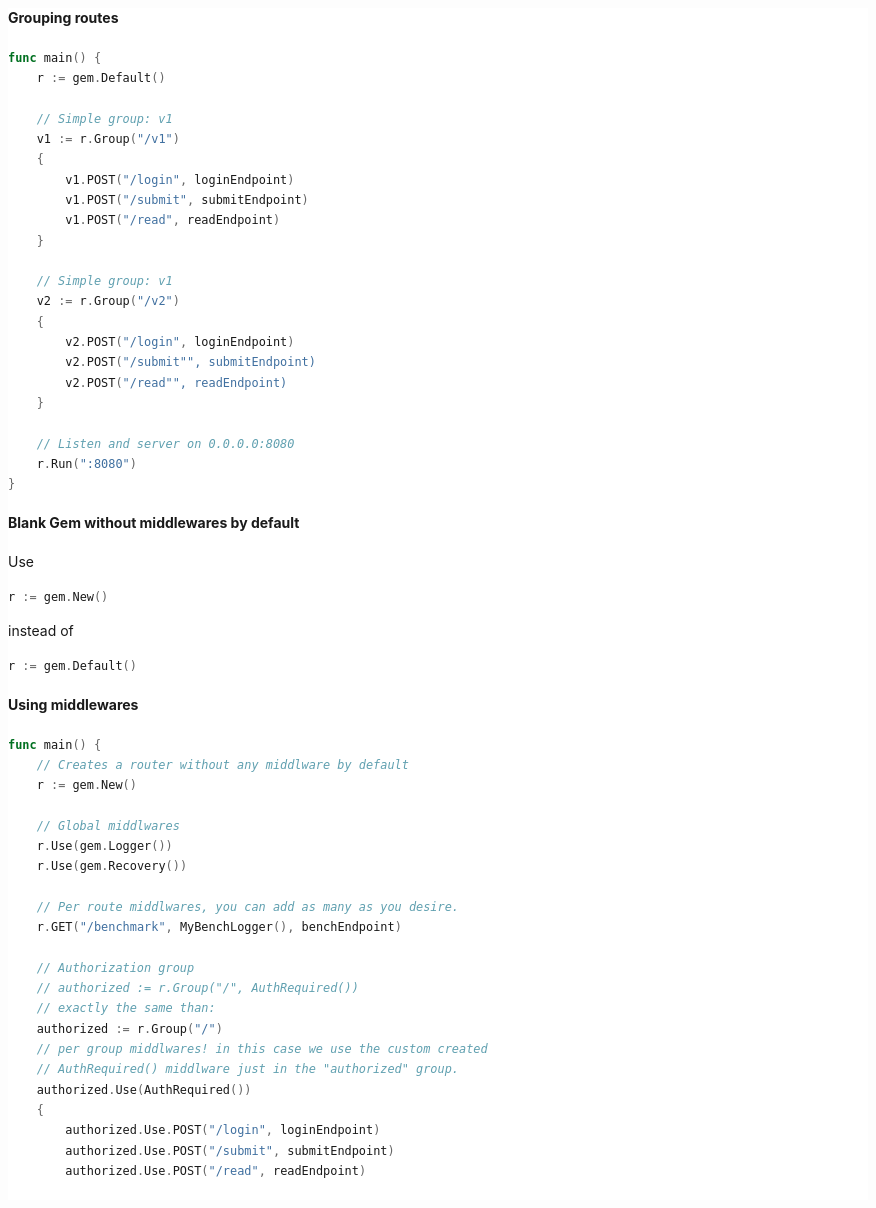 
#### Grouping routes
```go
func main() {
    r := gem.Default()
    
    // Simple group: v1
    v1 := r.Group("/v1")
    {
        v1.POST("/login", loginEndpoint)
        v1.POST("/submit", submitEndpoint)
        v1.POST("/read", readEndpoint)
    }
    
    // Simple group: v1
    v2 := r.Group("/v2")
    {
        v2.POST("/login", loginEndpoint)
        v2.POST("/submit"", submitEndpoint)
        v2.POST("/read"", readEndpoint)
    }

    // Listen and server on 0.0.0.0:8080
    r.Run(":8080")
}
```


#### Blank Gem without middlewares by default

Use

```go
r := gem.New()
```
instead of

```go
r := gem.Default()
```


#### Using middlewares
```go
func main() {
    // Creates a router without any middlware by default
    r := gem.New()
    
    // Global middlwares
    r.Use(gem.Logger())
    r.Use(gem.Recovery())
    
    // Per route middlwares, you can add as many as you desire.
    r.GET("/benchmark", MyBenchLogger(), benchEndpoint)

    // Authorization group
    // authorized := r.Group("/", AuthRequired())
    // exactly the same than:
    authorized := r.Group("/")
    // per group middlwares! in this case we use the custom created
    // AuthRequired() middlware just in the "authorized" group.
    authorized.Use(AuthRequired())
    {
        authorized.Use.POST("/login", loginEndpoint)
        authorized.Use.POST("/submit", submitEndpoint)
        authorized.Use.POST("/read", readEndpoint)
        
```